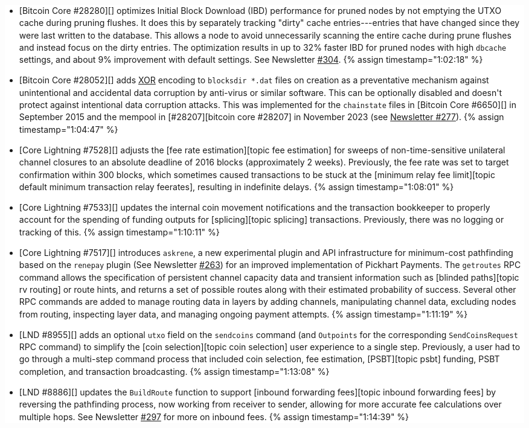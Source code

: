 - [Bitcoin Core #28280][] optimizes Initial Block Download (IBD) performance for
  pruned nodes by not emptying the UTXO cache during pruning flushes. It does
  this by separately tracking "dirty" cache entries---entries that have changed since they
  were last written to the database. This allows a node to avoid
  unnecessarily scanning the entire cache during prune flushes and instead focus
  on the dirty entries.  The optimization results in up to 32% faster IBD for
  pruned nodes with high `dbcache` settings, and about 9% improvement with
  default settings. See Newsletter [#304][news304 cache]. {% assign timestamp="1:02:18" %}

- [Bitcoin Core #28052][] adds [XOR][] encoding to `blocksdir *.dat` files on
  creation as a preventative mechanism against unintentional and accidental data
  corruption by anti-virus or similar software. This can be
  optionally disabled and doesn't protect against intentional data corruption
  attacks. This was implemented for the `chainstate` files in [Bitcoin Core
  #6650][] in September 2015 and the mempool in [#28207][bitcoin core
  #28207] in November 2023 (see [Newsletter #277][news277 bcc28207]). {% assign timestamp="1:04:47" %}

- [Core Lightning #7528][] adjusts the [fee rate estimation][topic fee
  estimation] for sweeps of non-time-sensitive unilateral channel closures to an
  absolute deadline of 2016 blocks (approximately 2 weeks). Previously, the fee
  rate was set to target confirmation within 300 blocks, which sometimes caused
  transactions to be stuck at the [minimum relay fee limit][topic default
  minimum transaction relay feerates], resulting in indefinite delays. {% assign timestamp="1:08:01" %}

- [Core Lightning #7533][] updates the internal coin movement notifications and
  the transaction bookkeeper to properly account for the spending of funding
  outputs for [splicing][topic splicing] transactions. Previously, there was no
  logging or tracking of this. {% assign timestamp="1:10:11" %}

- [Core Lightning #7517][] introduces `askrene`, a new experimental plugin and
  API infrastructure for minimum-cost pathfinding based on the `renepay` plugin
  (See Newsletter [#263][news263 renepay]) for an improved implementation of
  Pickhart Payments. The `getroutes` RPC command allows the specification of
  persistent channel capacity data and transient information such as [blinded
  paths][topic rv routing] or route hints, and returns a set of possible routes
  along with their estimated probability of success. Several other RPC commands
  are added to manage routing data in layers by adding channels, manipulating
  channel data, excluding nodes from routing, inspecting layer data, and
  managing ongoing payment attempts. {% assign timestamp="1:11:19" %}

- [LND #8955][] adds an optional `utxo` field on the `sendcoins` command (and
  `Outpoints` for the corresponding `SendCoinsRequest` RPC command) to simplify
  the [coin selection][topic coin selection] user experience to a single step.
  Previously, a user had to go through a multi-step command process that
  included coin selection, fee estimation, [PSBT][topic psbt] funding, PSBT
  completion, and transaction broadcasting. {% assign timestamp="1:13:08" %}

- [LND #8886][] updates the `BuildRoute` function to support [inbound forwarding
  fees][topic inbound forwarding fees] by reversing the pathfinding process, now
  working from receiver to sender, allowing for more accurate fee calculations
  over multiple hops. See Newsletter [#297][news297 inboundfees] for more on
  inbound fees. {% assign timestamp="1:14:39" %}


[BDK 1.0.0-beta.1]: https://github.com/bitcoindevkit/bdk/releases/tag/v1.0.0-beta.1
[erhardt se]: https://bitcoin.stackexchange.com/a/123700
[erhardt warp]: https://delvingbitcoin.org/t/zawy-s-alternating-timestamp-attack/1062
[zawy comment]: https://github.com/bitcoin/bitcoin/pull/29775#issuecomment-2276135560
[wall time]: https://en.wikipedia.org/wiki/Elapsed_real_time
[testnet4 rule]: https://github.com/bitcoin/bips/blob/master/bip-0094.mediawiki#time-warp-fix
[news36 warp rule]: /en/newsletters/2019/03/05/#the-time-warp-attack
[zawy testnet risk]: https://delvingbitcoin.org/t/zawy-s-alternating-timestamp-attack/1062/5
[vandam onion]: https://delvingbitcoin.org/t/onion-messaging-dos-threat-mitigations/1058
[bk onion]: https://fc24.ifca.ai/preproceedings/104.pdf
[news207 onion]: /en/newsletters/2022/07/06/#onion-message-rate-limiting
[teinturier auth]: https://delvingbitcoin.org/t/bolt-12-trusted-contacts/1046
[fields cmake]: https://mailing-list.bitcoindevs.xyz/bitcoindev/6cfd5a56-84b4-4cbc-a211-dd34b8942f77n@googlegroups.com/
[Core Lightning 24.08rc2]: https://github.com/ElementsProject/lightning/releases/tag/v24.08rc2
[LND v0.18.3-beta.rc1]: https://github.com/lightningnetwork/lnd/releases/tag/v0.18.3-beta.rc1
[news304 cache]: /en/newsletters/2024/05/24/#bitcoin-core-28233
[news263 renepay]: /en/newsletters/2023/08/09/#core-lightning-6376
[news309 quiescence]: /en/newsletters/2024/06/28/#bolts-869
[spv attack]: https://web.archive.org/web/20240329003521/https://bitslog.com/2018/06/09/leaf-node-weakness-in-bitcoin-merkle-tree-design/
[news297 inboundfees]: /en/newsletters/2024/04/10/#lnd-6703
[news277 bcc28207]: /en/newsletters/2023/11/15/#bitcoin-core-28207
[xor]: https://en.wikipedia.org/wiki/One-time_pad